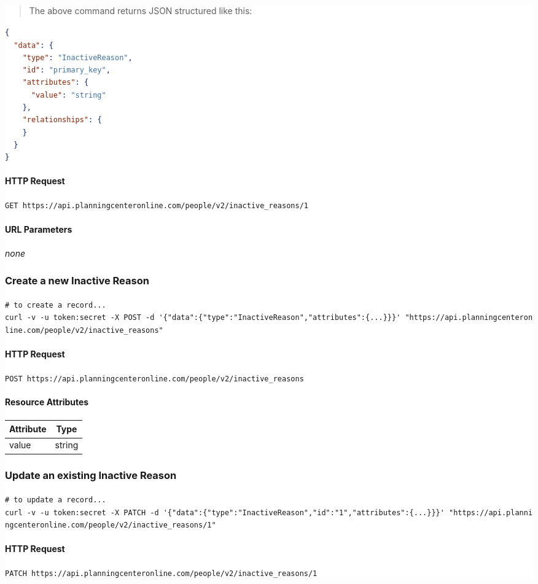 
> The above command returns JSON structured like this:

```json
{
  "data": {
    "type": "InactiveReason",
    "id": "primary_key",
    "attributes": {
      "value": "string"
    },
    "relationships": {
    }
  }
}
```

#### HTTP Request

`GET https://api.planningcenteronline.com/people/v2/inactive_reasons/1`

#### URL Parameters

_none_

### Create a new Inactive Reason

```shell
# to create a record...
curl -v -u token:secret -X POST -d '{"data":{"type":"InactiveReason","attributes":{...}}}' "https://api.planningcenteronline.com/people/v2/inactive_reasons"
```


#### HTTP Request

`POST https://api.planningcenteronline.com/people/v2/inactive_reasons`

#### Resource Attributes

Attribute | Type
--------- | ----
value | string

### Update an existing Inactive Reason

```shell
# to update a record...
curl -v -u token:secret -X PATCH -d '{"data":{"type":"InactiveReason","id":"1","attributes":{...}}}' "https://api.planningcenteronline.com/people/v2/inactive_reasons/1"
```


#### HTTP Request

`PATCH https://api.planningcenteronline.com/people/v2/inactive_reasons/1`
